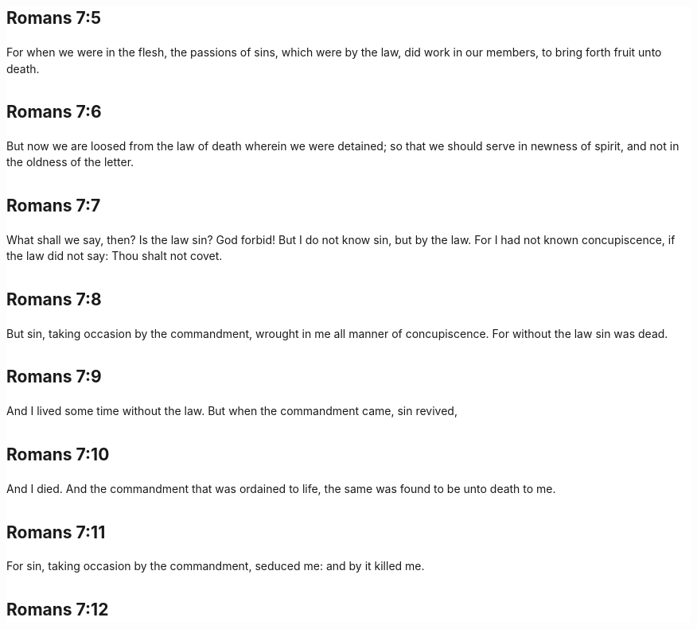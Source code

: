 ## Romans 7:5

For when we were in the flesh, the passions of sins, which were by the law, did work in our members, to bring forth fruit unto death.


<a id="org9508f23"></a>

## Romans 7:6

But now we are loosed from the law of death wherein we were detained; so that we should serve in newness of spirit, and not in the oldness of the letter.


<a id="org7313a51"></a>

## Romans 7:7

What shall we say, then? Is the law sin? God forbid! But I do not know sin, but by the law. For I had not known concupiscence, if the law did not say: Thou shalt not covet.


<a id="org1e67ad2"></a>

## Romans 7:8

But sin, taking occasion by the commandment, wrought in me all manner of concupiscence. For without the law sin was dead.


<a id="org3a01a5e"></a>

## Romans 7:9

And I lived some time without the law. But when the commandment came, sin revived,


<a id="org368c932"></a>

## Romans 7:10

And I died. And the commandment that was ordained to life, the same was found to be unto death to me.


<a id="org18d70eb"></a>

## Romans 7:11

For sin, taking occasion by the commandment, seduced me: and by it killed me.


<a id="org521c575"></a>

## Romans 7:12
